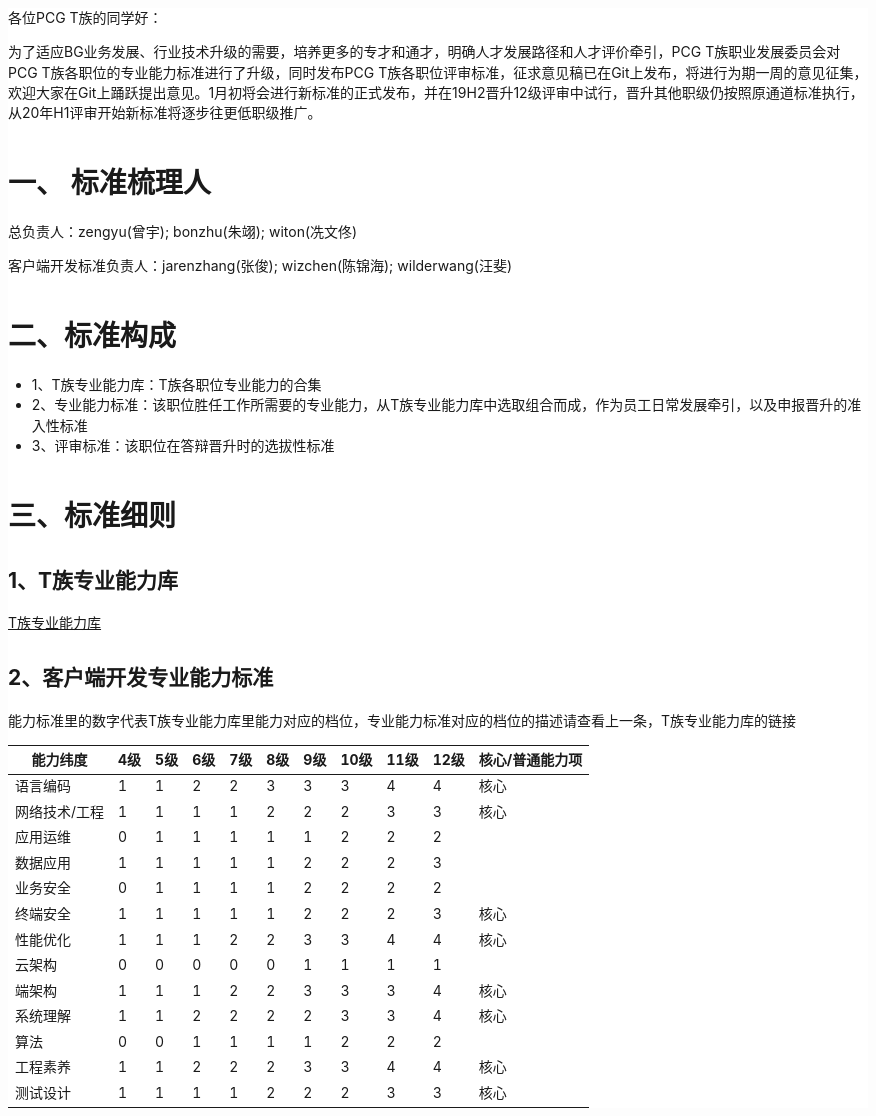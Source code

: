 各位PCG T族的同学好：

为了适应BG业务发展、行业技术升级的需要，培养更多的专才和通才，明确人才发展路径和人才评价牵引，PCG T族职业发展委员会对PCG T族各职位的专业能力标准进行了升级，同时发布PCG T族各职位评审标准，征求意见稿已在Git上发布，将进行为期一周的意见征集，欢迎大家在Git上踊跃提出意见。1月初将会进行新标准的正式发布，并在19H2晋升12级评审中试行，晋升其他职级仍按照原通道标准执行，从20年H1评审开始新标准将逐步往更低职级推广。

# 一、	标准梳理人
总负责人：zengyu(曾宇); bonzhu(朱翊); witon(冼文佟)

客户端开发标准负责人：jarenzhang(张俊); wizchen(陈锦海); wilderwang(汪斐)

# 二、标准构成
- 1、T族专业能力库：T族各职位专业能力的合集
- 2、专业能力标准：该职位胜任工作所需要的专业能力，从T族专业能力库中选取组合而成，作为员工日常发展牵引，以及申报晋升的准入性标准
- 3、评审标准：该职位在答辩晋升时的选拔性标准

# 三、标准细则
## 1、T族专业能力库

[T族专业能力库](https://git.code.oa.com/PcgTStandard/skills/blob/master/T%E6%97%8F%E8%83%BD%E5%8A%9B%E7%B4%A0%E8%B4%A8%E5%BA%93.md)

## 2、客户端开发专业能力标准

能力标准里的数字代表T族专业能力库里能力对应的档位，专业能力标准对应的档位的描述请查看上一条，T族专业能力库的链接


|能力纬度|4级|5级|6级|7级|8级|9级|10级|11级|12级|核心/普通能力项|
|---|---|---|---|---|---|---|---|---|---|---|
|语言编码|1|1|2|2|3|3|3|4|4|核心|
|网络技术/工程|1|1|1|1|2|2|2|3|3|核心|
|应用运维|0|1|1|1|1|1|2|2|2| |
|数据应用|1|1|1|1|1|2|2|2|3| |
|业务安全|0|1|1|1|1|2|2|2|2| |
|终端安全|1|1|1|1|1|2|2|2|3|核心|
|性能优化|1|1|1|2|2|3|3|4|4|核心|
|云架构|0|0|0|0|0|1|1|1|1| |
|端架构|1|1|1|2|2|3|3|3|4|核心|
|系统理解|1|1|2|2|2|2|3|3|4|核心|
|算法|0|0|1|1|1|1|2|2|2| |
|工程素养|1|1|2|2|2|3|3|4|4|核心|
|测试设计|1|1|1|1|2|2|2|3|3|核心|
